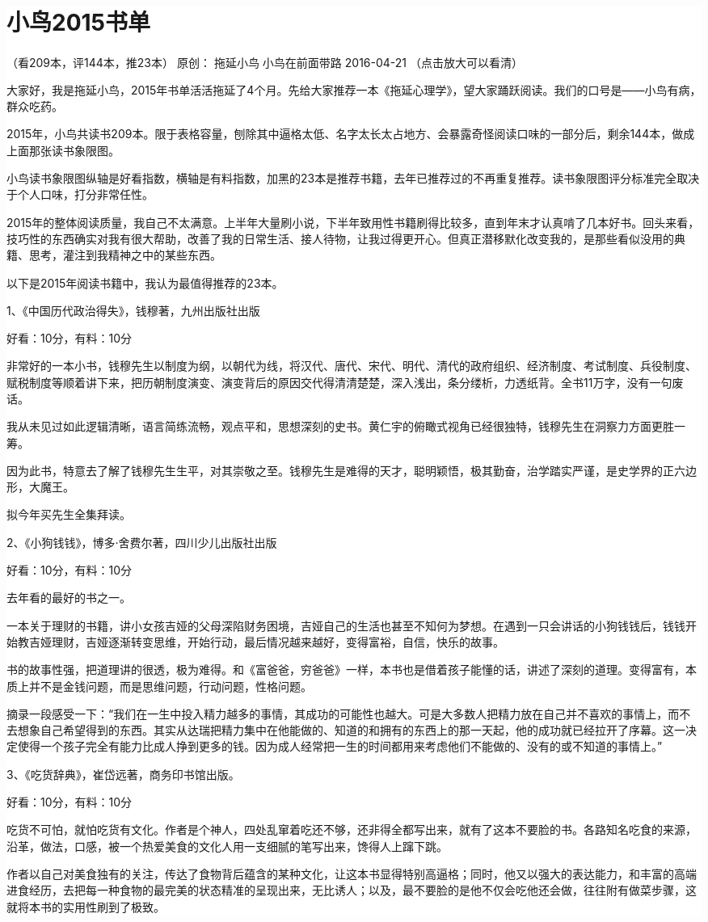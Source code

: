 # 小鸟2015书单
（看209本，评144本，推23本）
原创： 拖延小鸟  小鸟在前面带路  2016-04-21
（点击放大可以看清）

 大家好，我是拖延小鸟，2015年书单活活拖延了4个月。先给大家推荐一本《拖延心理学》，望大家踊跃阅读。我们的口号是——小鸟有病，群众吃药。

2015年，小鸟共读书209本。限于表格容量，刨除其中逼格太低、名字太长太占地方、会暴露奇怪阅读口味的一部分后，剩余144本，做成上面那张读书象限图。

小鸟读书象限图纵轴是好看指数，横轴是有料指数，加黑的23本是推荐书籍，去年已推荐过的不再重复推荐。读书象限图评分标准完全取决于个人口味，打分非常任性。

2015年的整体阅读质量，我自己不太满意。上半年大量刷小说，下半年致用性书籍刷得比较多，直到年末才认真啃了几本好书。回头来看，技巧性的东西确实对我有很大帮助，改善了我的日常生活、接人待物，让我过得更开心。但真正潜移默化改变我的，是那些看似没用的典籍、思考，灌注到我精神之中的某些东西。

以下是2015年阅读书籍中，我认为最值得推荐的23本。

 

1、《中国历代政治得失》，钱穆著，九州出版社出版

好看：10分，有料：10分



非常好的一本小书，钱穆先生以制度为纲，以朝代为线，将汉代、唐代、宋代、明代、清代的政府组织、经济制度、考试制度、兵役制度、赋税制度等顺着讲下来，把历朝制度演变、演变背后的原因交代得清清楚楚，深入浅出，条分缕析，力透纸背。全书11万字，没有一句废话。

我从未见过如此逻辑清晰，语言简练流畅，观点平和，思想深刻的史书。黄仁宇的俯瞰式视角已经很独特，钱穆先生在洞察力方面更胜一筹。

因为此书，特意去了解了钱穆先生生平，对其崇敬之至。钱穆先生是难得的天才，聪明颖悟，极其勤奋，治学踏实严谨，是史学界的正六边形，大魔王。

拟今年买先生全集拜读。

 

2、《小狗钱钱》，博多·舍费尔著，四川少儿出版社出版

好看：10分，有料：10分


 

去年看的最好的书之一。

一本关于理财的书籍，讲小女孩吉娅的父母深陷财务困境，吉娅自己的生活也甚至不知何为梦想。在遇到一只会讲话的小狗钱钱后，钱钱开始教吉娅理财，吉娅逐渐转变思维，开始行动，最后情况越来越好，变得富裕，自信，快乐的故事。

书的故事性强，把道理讲的很透，极为难得。和《富爸爸，穷爸爸》一样，本书也是借着孩子能懂的话，讲述了深刻的道理。变得富有，本质上并不是金钱问题，而是思维问题，行动问题，性格问题。

摘录一段感受一下：“我们在一生中投入精力越多的事情，其成功的可能性也越大。可是大多数人把精力放在自己并不喜欢的事情上，而不去想象自己希望得到的东西。其实从达瑞把精力集中在他能做的、知道的和拥有的东西上的那一天起，他的成功就已经拉开了序幕。这一决定使得一个孩子完全有能力比成人挣到更多的钱。因为成人经常把一生的时间都用来考虑他们不能做的、没有的或不知道的事情上。”

 

3、《吃货辞典》，崔岱远著，商务印书馆出版。

好看：10分，有料：10分



吃货不可怕，就怕吃货有文化。作者是个神人，四处乱窜着吃还不够，还非得全都写出来，就有了这本不要脸的书。各路知名吃食的来源，沿革，做法，口感，被一个热爱美食的文化人用一支细腻的笔写出来，馋得人上蹿下跳。

作者以自己对美食独有的关注，传达了食物背后蕴含的某种文化，让这本书显得特别高逼格；同时，他又以强大的表达能力，和丰富的高端进食经历，去把每一种食物的最完美的状态精准的呈现出来，无比诱人；以及，最不要脸的是他不仅会吃他还会做，往往附有做菜步骤，这就将本书的实用性刷到了极致。
